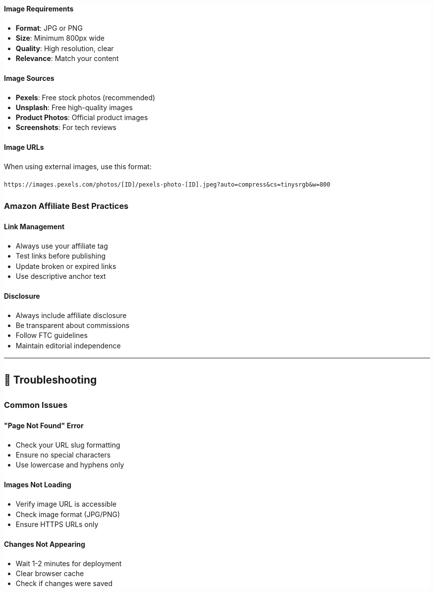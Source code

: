 #### Image Requirements
- **Format**: JPG or PNG
- **Size**: Minimum 800px wide
- **Quality**: High resolution, clear
- **Relevance**: Match your content

#### Image Sources
- **Pexels**: Free stock photos (recommended)
- **Unsplash**: Free high-quality images
- **Product Photos**: Official product images
- **Screenshots**: For tech reviews

#### Image URLs
When using external images, use this format:
```
https://images.pexels.com/photos/[ID]/pexels-photo-[ID].jpeg?auto=compress&cs=tinysrgb&w=800
```

### Amazon Affiliate Best Practices

#### Link Management
- Always use your affiliate tag
- Test links before publishing
- Update broken or expired links
- Use descriptive anchor text

#### Disclosure
- Always include affiliate disclosure
- Be transparent about commissions
- Follow FTC guidelines
- Maintain editorial independence

---

## 🔧 Troubleshooting

### Common Issues

#### "Page Not Found" Error
- Check your URL slug formatting
- Ensure no special characters
- Use lowercase and hyphens only

#### Images Not Loading
- Verify image URL is accessible
- Check image format (JPG/PNG)
- Ensure HTTPS URLs only

#### Changes Not Appearing
- Wait 1-2 minutes for deployment
- Clear browser cache
- Check if changes were saved
